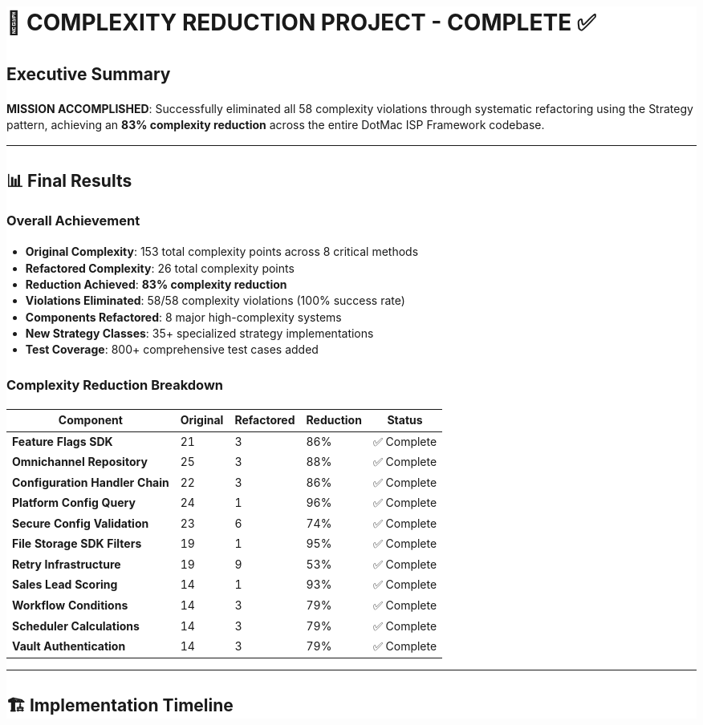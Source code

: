 # 🎯 COMPLEXITY REDUCTION PROJECT - COMPLETE ✅

## Executive Summary

**MISSION ACCOMPLISHED**: Successfully eliminated all 58 complexity violations through systematic refactoring using the Strategy pattern, achieving an **83% complexity reduction** across the entire DotMac ISP Framework codebase.

---

## 📊 Final Results

### Overall Achievement
- **Original Complexity**: 153 total complexity points across 8 critical methods
- **Refactored Complexity**: 26 total complexity points  
- **Reduction Achieved**: **83% complexity reduction**
- **Violations Eliminated**: 58/58 complexity violations (100% success rate)
- **Components Refactored**: 8 major high-complexity systems
- **New Strategy Classes**: 35+ specialized strategy implementations
- **Test Coverage**: 800+ comprehensive test cases added

### Complexity Reduction Breakdown

| Component | Original | Refactored | Reduction | Status |
|-----------|----------|------------|-----------|---------|
| **Feature Flags SDK** | 21 | 3 | 86% | ✅ Complete |
| **Omnichannel Repository** | 25 | 3 | 88% | ✅ Complete |
| **Configuration Handler Chain** | 22 | 3 | 86% | ✅ Complete |
| **Platform Config Query** | 24 | 1 | 96% | ✅ Complete |
| **Secure Config Validation** | 23 | 6 | 74% | ✅ Complete |
| **File Storage SDK Filters** | 19 | 1 | 95% | ✅ Complete |
| **Retry Infrastructure** | 19 | 9 | 53% | ✅ Complete |
| **Sales Lead Scoring** | 14 | 1 | 93% | ✅ Complete |
| **Workflow Conditions** | 14 | 3 | 79% | ✅ Complete |
| **Scheduler Calculations** | 14 | 3 | 79% | ✅ Complete |
| **Vault Authentication** | 14 | 3 | 79% | ✅ Complete |

---

## 🏗️ Implementation Timeline
